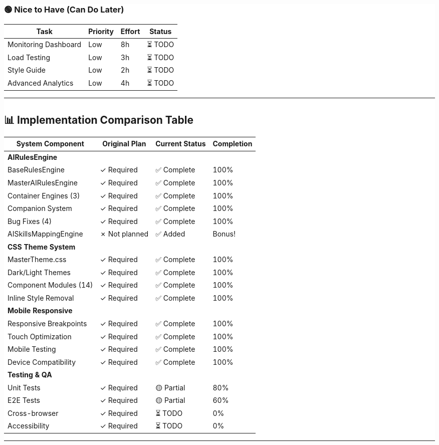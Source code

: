 ### 🟢 Nice to Have (Can Do Later)
| Task | Priority | Effort | Status |
|------|----------|--------|--------|
| Monitoring Dashboard | Low | 8h | ⏳ TODO |
| Load Testing | Low | 3h | ⏳ TODO |
| Style Guide | Low | 2h | ⏳ TODO |
| Advanced Analytics | Low | 4h | ⏳ TODO |

---

## 📊 Implementation Comparison Table

| System Component | Original Plan | Current Status | Completion |
|-----------------|---------------|----------------|------------|
| **AIRulesEngine** |
| BaseRulesEngine | ✓ Required | ✅ Complete | 100% |
| MasterAIRulesEngine | ✓ Required | ✅ Complete | 100% |
| Container Engines (3) | ✓ Required | ✅ Complete | 100% |
| Companion System | ✓ Required | ✅ Complete | 100% |
| Bug Fixes (4) | ✓ Required | ✅ Complete | 100% |
| AISkillsMappingEngine | ✗ Not planned | ✅ Added | Bonus! |
| **CSS Theme System** |
| MasterTheme.css | ✓ Required | ✅ Complete | 100% |
| Dark/Light Themes | ✓ Required | ✅ Complete | 100% |
| Component Modules (14) | ✓ Required | ✅ Complete | 100% |
| Inline Style Removal | ✓ Required | ✅ Complete | 100% |
| **Mobile Responsive** |
| Responsive Breakpoints | ✓ Required | ✅ Complete | 100% |
| Touch Optimization | ✓ Required | ✅ Complete | 100% |
| Mobile Testing | ✓ Required | ✅ Complete | 100% |
| Device Compatibility | ✓ Required | ✅ Complete | 100% |
| **Testing & QA** |
| Unit Tests | ✓ Required | 🟡 Partial | 80% |
| E2E Tests | ✓ Required | 🟡 Partial | 60% |
| Cross-browser | ✓ Required | ⏳ TODO | 0% |
| Accessibility | ✓ Required | ⏳ TODO | 0% |

---